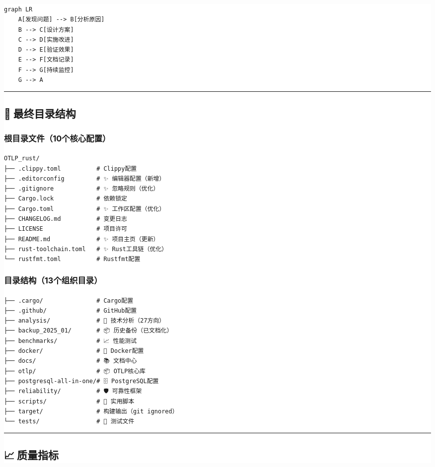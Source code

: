 ```mermaid
graph LR
    A[发现问题] --> B[分析原因]
    B --> C[设计方案]
    C --> D[实施改进]
    D --> E[验证效果]
    E --> F[文档记录]
    F --> G[持续监控]
    G --> A
```

---

## 📁 最终目录结构

### 根目录文件（10个核心配置）

```text
OTLP_rust/
├── .clippy.toml          # Clippy配置
├── .editorconfig         # ✨ 编辑器配置（新增）
├── .gitignore            # ✨ 忽略规则（优化）
├── Cargo.lock            # 依赖锁定
├── Cargo.toml            # ✨ 工作区配置（优化）
├── CHANGELOG.md          # 变更日志
├── LICENSE               # 项目许可
├── README.md             # ✨ 项目主页（更新）
├── rust-toolchain.toml   # ✨ Rust工具链（优化）
└── rustfmt.toml          # Rustfmt配置
```

### 目录结构（13个组织目录）

```text
├── .cargo/               # Cargo配置
├── .github/              # GitHub配置
├── analysis/             # 🔬 技术分析（27方向）
├── backup_2025_01/       # 📦 历史备份（已文档化）
├── benchmarks/           # 📈 性能测试
├── docker/               # 🐳 Docker配置
├── docs/                 # 📚 文档中心
├── otlp/                 # 📦 OTLP核心库
├── postgresql-all-in-one/# 🗄️ PostgreSQL配置
├── reliability/          # 🛡️ 可靠性框架
├── scripts/              # 🔨 实用脚本
├── target/               # 构建输出（git ignored）
└── tests/                # 🧪 测试文件
```

---

## 📈 质量指标
